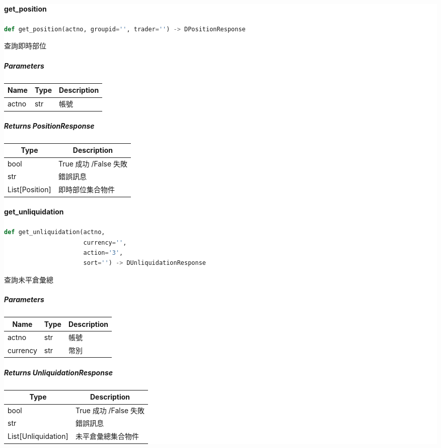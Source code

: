<a id="daccount.DAccount.get_position"></a>

#### get\_position

```python
def get_position(actno, groupid='', trader='') -> DPositionResponse
```

查詢即時部位
##### Parameters 

| Name | Type | Description |
| ------ | ------ | ------------- |
| actno | str | 帳號 |     

##### Returns PositionResponse

| Type | Description |
| ------ | ------------- |
| bool | True 成功 /False 失敗 |    
| str | 錯誤訊息 |    
| List[Position] | 即時部位集合物件 |

<a id="daccount.DAccount.get_unliquidation"></a>

#### get\_unliquidation

```python
def get_unliquidation(actno,
                      currency='',
                      action='3',
                      sort='') -> DUnliquidationResponse
```

查詢未平倉彙總
##### Parameters 

| Name | Type | Description |
| ------ | ------ | ------------- |
| actno | str | 帳號 |     
| currency | str | 幣別 |  

##### Returns UnliquidationResponse

| Type | Description |
| ------ | ------------- |
| bool | True 成功 /False 失敗 |    
| str | 錯誤訊息 |    
| List[Unliquidation] | 未平倉彙總集合物件 |
